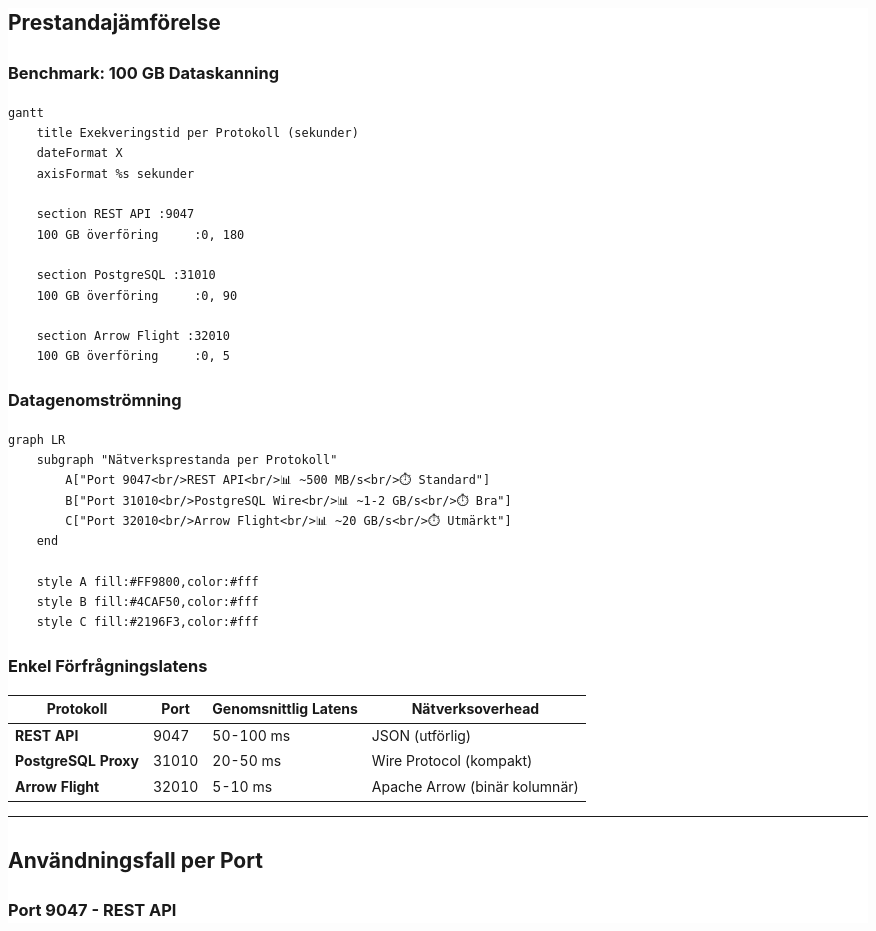 ## Prestandajämförelse

### Benchmark: 100 GB Dataskanning

```mermaid
gantt
    title Exekveringstid per Protokoll (sekunder)
    dateFormat X
    axisFormat %s sekunder
    
    section REST API :9047
    100 GB överföring     :0, 180
    
    section PostgreSQL :31010
    100 GB överföring     :0, 90
    
    section Arrow Flight :32010
    100 GB överföring     :0, 5
```

### Datagenomströmning

```mermaid
graph LR
    subgraph "Nätverksprestanda per Protokoll"
        A["Port 9047<br/>REST API<br/>📊 ~500 MB/s<br/>⏱️ Standard"]
        B["Port 31010<br/>PostgreSQL Wire<br/>📊 ~1-2 GB/s<br/>⏱️ Bra"]
        C["Port 32010<br/>Arrow Flight<br/>📊 ~20 GB/s<br/>⏱️ Utmärkt"]
    end
    
    style A fill:#FF9800,color:#fff
    style B fill:#4CAF50,color:#fff
    style C fill:#2196F3,color:#fff
```

### Enkel Förfrågningslatens

| Protokoll | Port | Genomsnittlig Latens | Nätverksoverhead |
|----------|------|----------------|------------------|
| **REST API** | 9047 | 50-100 ms | JSON (utförlig) |
| **PostgreSQL Proxy** | 31010 | 20-50 ms | Wire Protocol (kompakt) |
| **Arrow Flight** | 32010 | 5-10 ms | Apache Arrow (binär kolumnär) |

---

## Användningsfall per Port

### Port 9047 - REST API
